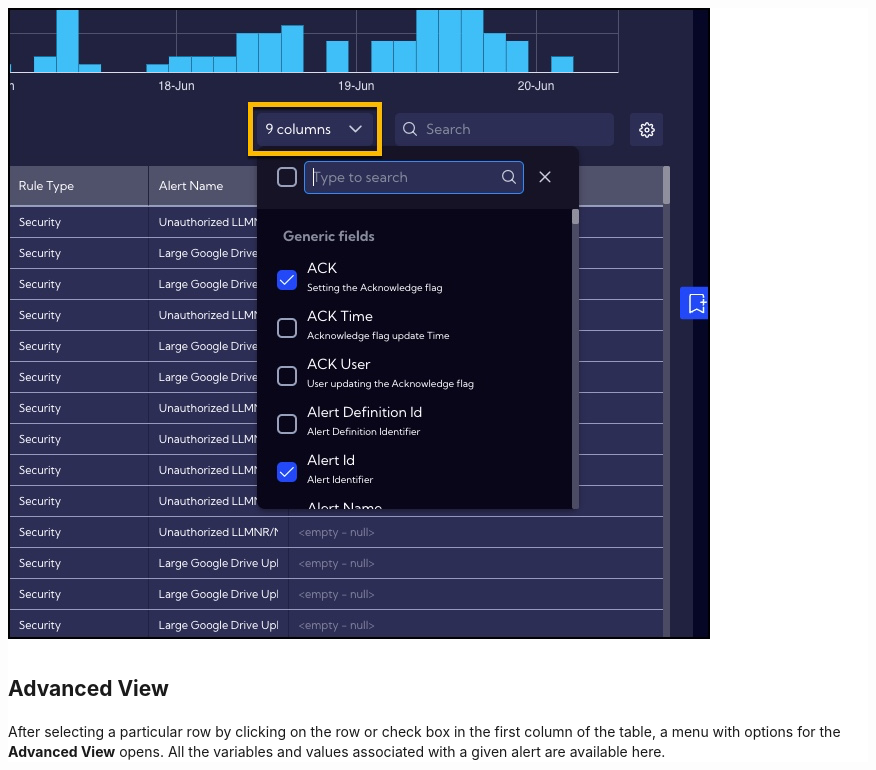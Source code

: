 ![image-20230620104631231](assets_03-Alerts/image-20230620104631231.png)

## Advanced View

After selecting a particular row by clicking on the row or check box in the first column of the table, a menu with options for the **Advanced View** opens. All the variables and values associated with a given alert are available here.
